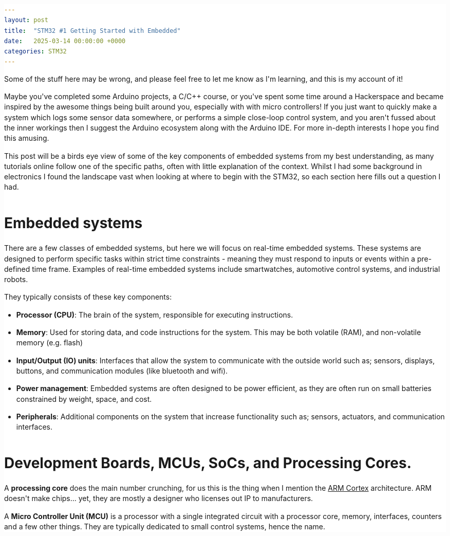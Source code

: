 ```yaml
---
layout: post
title:  "STM32 #1 Getting Started with Embedded"
date:   2025-03-14 00:00:00 +0000
categories: STM32
---
```


Some of the stuff here may be wrong, and please feel free to let me know as I'm learning, and this is my account of it!

Maybe you've completed some Arduino projects, a C/C++ course, or you've spent some time around a Hackerspace and became inspired by the awesome things being built around you, especially with with micro controllers! If you just want to quickly make a system which logs some sensor data somewhere, or performs a simple close-loop control system, and you aren't fussed about the inner workings then I suggest the Arduino ecosystem along with the Arduino IDE. For more in-depth interests I hope you find this amusing.

This post will be a birds eye view of some of the key components of embedded systems from my best understanding, as many tutorials online follow one of the specific paths, often with little explanation of the context. Whilst I had some background in electronics I found the landscape vast when looking at where to begin with the STM32, so each section here fills out a question I had.

# Embedded systems

There are a few classes of embedded systems, but here we will focus on real-time embedded systems. These systems are designed to perform specific tasks within strict time constraints - meaning they must respond to inputs or events within a pre-defined time frame. Examples of real-time embedded systems include smartwatches, automotive control systems, and industrial robots.

They typically consists of these key components:

- **Processor (CPU)**: The brain of the system, responsible for executing instructions.

- **Memory**: Used for storing data, and code instructions for the system. This may be both volatile (RAM), and non-volatile memory (e.g. flash)

- **Input/Output (IO) units**: Interfaces that allow the system to communicate with the outside world such as; sensors, displays, buttons, and communication modules (like bluetooth and wifi).

- **Power management**: Embedded systems are often designed to be power efficient, as they are often run on small batteries constrained by weight, space, and cost.

- **Peripherals**: Additional components on the system that increase functionality such as; sensors, actuators, and communication interfaces.

# Development Boards, MCUs, SoCs, and Processing Cores.

A **processing core** does the main number crunching, for us this is the thing when I mention the [ARM Cortex](https://en.wikipedia.org/wiki/ARM_architecture_family) architecture. ARM doesn't make chips... yet, they are mostly a designer who licenses out IP to manufacturers.

A **Micro Controller Unit (MCU)** is a processor with a single integrated circuit with a processor core, memory, interfaces, counters and a few other things. They are typically dedicated to small control systems, hence the name.
